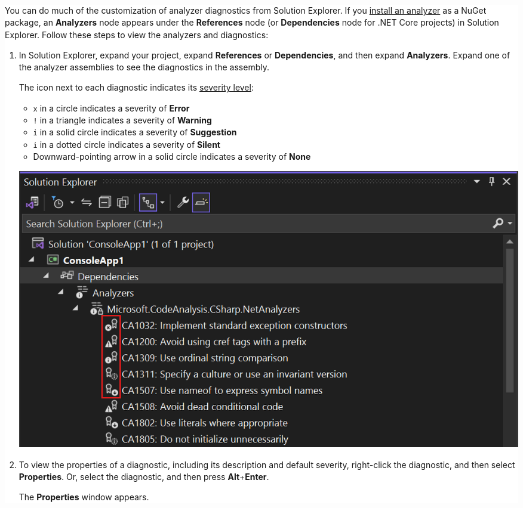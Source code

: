 You can do much of the customization of analyzer diagnostics from Solution Explorer. If you [install an analyzer](../code-quality/install-roslyn-analyzers.md) as a NuGet package, an **Analyzers** node appears under the **References** node (or **Dependencies** node for .NET Core projects) in Solution Explorer. Follow these steps to view the analyzers and diagnostics:

1. In Solution Explorer, expand your project, expand **References** or **Dependencies**, and then expand **Analyzers**. Expand one of the analyzer assemblies to see the diagnostics in the assembly.

   The icon next to each diagnostic indicates its [severity level](#configure-severity-levels):

   - `x` in a circle indicates a severity of **Error**
   - `!` in a triangle indicates a severity of **Warning**
   - `i` in a solid circle indicates a severity of **Suggestion**
   - `i` in a dotted circle indicates a severity of **Silent**
   - Downward-pointing arrow in a solid circle indicates a severity of **None**

   ![Screenshot that shows severity icons for analyzer diagnostics in Solution Explorer.](media/diagnostics-icons-solution-explorer.png)

1. To view the properties of a diagnostic, including its description and default severity, right-click the diagnostic, and then select **Properties**. Or, select the diagnostic, and then press **Alt**+**Enter**.

   The **Properties** window appears.
